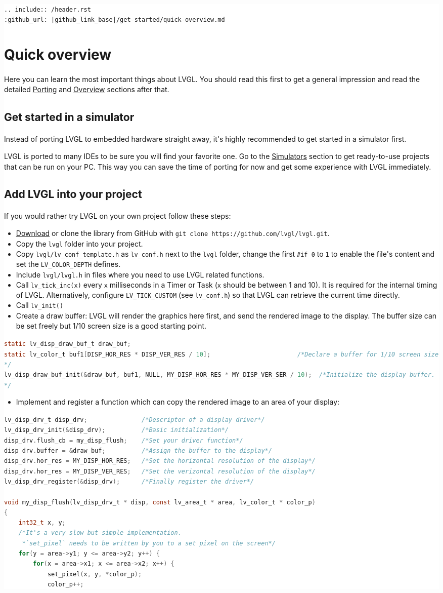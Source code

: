 ```eval_rst
.. include:: /header.rst 
:github_url: |github_link_base|/get-started/quick-overview.md
```

# Quick overview

Here you can learn the most important things about LVGL.
You should read this first to get a general impression and read the detailed [Porting](/porting/index) and [Overview](/overview/index) sections after that.

## Get started in a simulator

Instead of porting LVGL to embedded hardware straight away, it's highly recommended to get started in a simulator first. 

LVGL is ported to many IDEs to be sure you will find your favorite one. 
Go to the [Simulators](/get-started/pc-simulator) section to get ready-to-use projects that can be run on your PC. 
This way you can save the time of porting for now and get some experience with LVGL immediately. 

## Add LVGL into your project
If you would rather try LVGL on your own project follow these steps:

- [Download](https://github.com/lvgl/lvgl/archive/master.zip) or clone the library from GitHub with `git clone https://github.com/lvgl/lvgl.git`.
- Copy the `lvgl` folder into your project.
- Copy `lvgl/lv_conf_template.h` as `lv_conf.h` next to the `lvgl` folder, change the first `#if 0` to `1` to enable the file's content and set the `LV_COLOR_DEPTH` defines.
- Include `lvgl/lvgl.h` in files where you need to use LVGL related functions.
- Call `lv_tick_inc(x)` every `x` milliseconds in a Timer or Task (`x` should be between 1 and 10). It is required for the internal timing of LVGL. 
Alternatively, configure `LV_TICK_CUSTOM` (see `lv_conf.h`) so that LVGL can retrieve the current time directly.
- Call `lv_init()`
- Create a draw buffer: LVGL will render the graphics here first, and send the rendered image to the display. 
The buffer size can be set freely but 1/10 screen size is a good starting point. 
```c
static lv_disp_draw_buf_t draw_buf;
static lv_color_t buf1[DISP_HOR_RES * DISP_VER_RES / 10];                        /*Declare a buffer for 1/10 screen size*/
lv_disp_draw_buf_init(&draw_buf, buf1, NULL, MY_DISP_HOR_RES * MY_DISP_VER_SER / 10);  /*Initialize the display buffer.*/
```
- Implement and register a function which can copy the rendered image to an area of your display:
```c
lv_disp_drv_t disp_drv;               /*Descriptor of a display driver*/
lv_disp_drv_init(&disp_drv);          /*Basic initialization*/
disp_drv.flush_cb = my_disp_flush;    /*Set your driver function*/
disp_drv.buffer = &draw_buf;          /*Assign the buffer to the display*/
disp_drv.hor_res = MY_DISP_HOR_RES;   /*Set the horizontal resolution of the display*/
disp_drv.hor_res = MY_DISP_VER_RES;   /*Set the verizontal resolution of the display*/
lv_disp_drv_register(&disp_drv);      /*Finally register the driver*/

void my_disp_flush(lv_disp_drv_t * disp, const lv_area_t * area, lv_color_t * color_p)
{
    int32_t x, y;
    /*It's a very slow but simple implementation.
     *`set_pixel` needs to be written by you to a set pixel on the screen*/
    for(y = area->y1; y <= area->y2; y++) {
        for(x = area->x1; x <= area->x2; x++) {
            set_pixel(x, y, *color_p);
            color_p++;
```